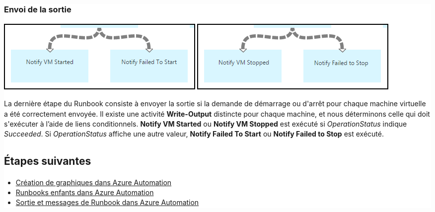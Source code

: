 ### Envoi de la sortie

![Notify Start VMs](media/automation-solution-startstopvm/graphical-notifystart.png) ![Notify Stop VMs](media/automation-solution-startstopvm/graphical-notifystop.png)

La dernière étape du Runbook consiste à envoyer la sortie si la demande de démarrage ou d'arrêt pour chaque machine virtuelle a été correctement envoyée. Il existe une activité **Write-Output** distincte pour chaque machine, et nous déterminons celle qui doit s'exécuter à l’aide de liens conditionnels. **Notify VM Started** ou **Notify VM Stopped** est exécuté si *OperationStatus* indique *Succeeded*. Si *OperationStatus* affiche une autre valeur, **Notify Failed To Start** ou **Notify Failed to Stop** est exécuté.


## Étapes suivantes

- [Création de graphiques dans Azure Automation](automation-graphical-authoring-intro.md)
- [Runbooks enfants dans Azure Automation](automation-child-runbooks.md) 
- [Sortie et messages de Runbook dans Azure Automation](automation-runbook-output-and-messages.md)

